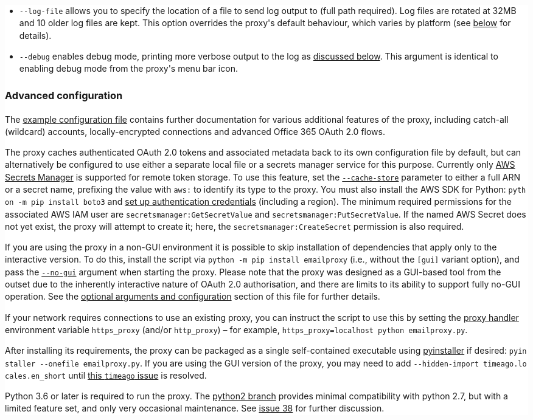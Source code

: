 - `--log-file` allows you to specify the location of a file to send log output to (full path required).
Log files are rotated at 32MB and 10 older log files are kept.
This option overrides the proxy's default behaviour, which varies by platform (see [below](https://github.com/simonrob/email-oauth2-proxy/#troubleshooting) for details).

- `--debug` enables debug mode, printing more verbose output to the log as [discussed below](https://github.com/simonrob/email-oauth2-proxy/#troubleshooting).
This argument is identical to enabling debug mode from the proxy's menu bar icon.

### Advanced configuration
The [example configuration file](https://github.com/simonrob/email-oauth2-proxy/blob/main/emailproxy.config) contains further documentation for various additional features of the proxy, including catch-all (wildcard) accounts, locally-encrypted connections and advanced Office 365 OAuth 2.0 flows.

The proxy caches authenticated OAuth 2.0 tokens and associated metadata back to its own configuration file by default, but can alternatively be configured to use either a separate local file or a secrets manager service for this purpose.
Currently only [AWS Secrets Manager](https://aws.amazon.com/secrets-manager/) is supported for remote token storage.
To use this feature, set the [`--cache-store`](https://github.com/simonrob/email-oauth2-proxy/#optional-arguments-and-configuration) parameter to either a full ARN or a secret name, prefixing the value with `aws:` to identify its type to the proxy.
You must also install the AWS SDK for Python: `python -m pip install boto3` and [set up authentication credentials](https://boto3.amazonaws.com/v1/documentation/api/latest/guide/quickstart.html#configuration) (including a region).
The minimum required permissions for the associated AWS IAM user are `secretsmanager:GetSecretValue` and `secretsmanager:PutSecretValue`.
If the named AWS Secret does not yet exist, the proxy will attempt to create it; here, the `secretsmanager:CreateSecret` permission is also required.

If you are using the proxy in a non-GUI environment it is possible to skip installation of dependencies that apply only to the interactive version.
To do this, install the script via `python -m pip install emailproxy` (i.e., without the `[gui]` variant option), and pass the [`--no-gui`](https://github.com/simonrob/email-oauth2-proxy/#optional-arguments-and-configuration) argument when starting the proxy.
Please note that the proxy was designed as a GUI-based tool from the outset due to the inherently interactive nature of OAuth 2.0 authorisation, and there are limits to its ability to support fully no-GUI operation.
See the [optional arguments and configuration](https://github.com/simonrob/email-oauth2-proxy/#optional-arguments-and-configuration) section of this file for further details.

If your network requires connections to use an existing proxy, you can instruct the script to use this by setting the [proxy handler](https://docs.python.org/3/library/urllib.request.html#urllib.request.ProxyHandler) environment variable `https_proxy` (and/or `http_proxy`) – for example, `https_proxy=localhost python emailproxy.py`.

After installing its requirements, the proxy can be packaged as a single self-contained executable using [pyinstaller](https://pyinstaller.org/) if desired: `pyinstaller --onefile emailproxy.py`.
If you are using the GUI version of the proxy, you may need to add `--hidden-import timeago.locales.en_short` until [this `timeago` issue](https://github.com/hustcc/timeago/issues/40) is resolved.

Python 3.6 or later is required to run the proxy.
The [python2 branch](https://github.com/simonrob/email-oauth2-proxy/tree/python2) provides minimal compatibility with python 2.7, but with a limited feature set, and only very occasional maintenance.
See [issue 38](https://github.com/simonrob/email-oauth2-proxy/issues/38) for further discussion.
